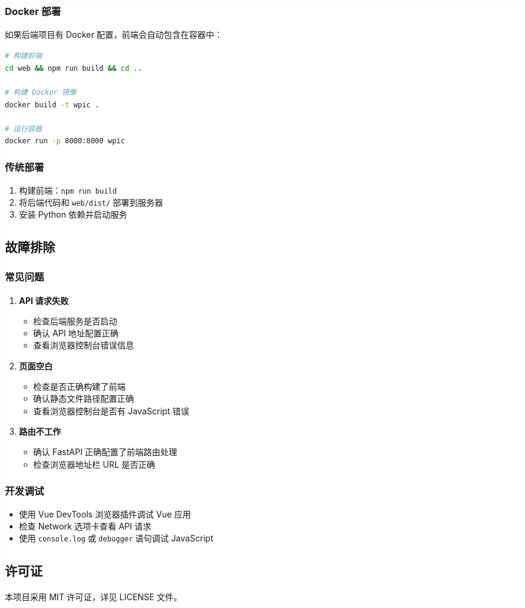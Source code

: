 ### Docker 部署

如果后端项目有 Docker 配置，前端会自动包含在容器中：

```bash
# 构建前端
cd web && npm run build && cd ..

# 构建 Docker 镜像
docker build -t wpic .

# 运行容器
docker run -p 8000:8000 wpic
```

### 传统部署

1. 构建前端：`npm run build`
2. 将后端代码和 `web/dist/` 部署到服务器
3. 安装 Python 依赖并启动服务

## 故障排除

### 常见问题

1. **API 请求失败**
   - 检查后端服务是否启动
   - 确认 API 地址配置正确
   - 查看浏览器控制台错误信息

2. **页面空白**
   - 检查是否正确构建了前端
   - 确认静态文件路径配置正确
   - 查看浏览器控制台是否有 JavaScript 错误

3. **路由不工作**
   - 确认 FastAPI 正确配置了前端路由处理
   - 检查浏览器地址栏 URL 是否正确

### 开发调试

- 使用 Vue DevTools 浏览器插件调试 Vue 应用
- 检查 Network 选项卡查看 API 请求
- 使用 `console.log` 或 `debugger` 语句调试 JavaScript

## 许可证

本项目采用 MIT 许可证，详见 LICENSE 文件。